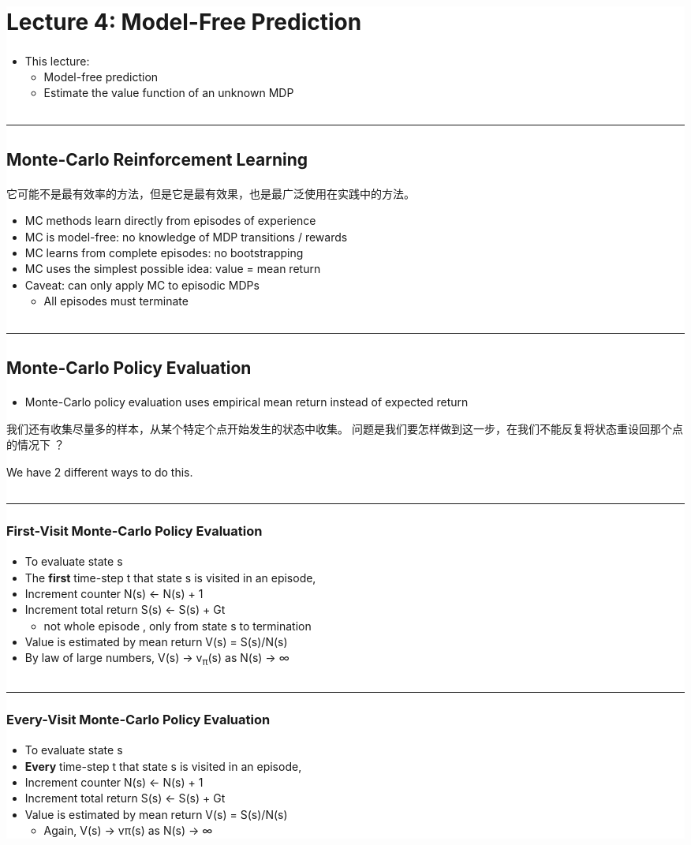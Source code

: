 # Lecture 4: Model-Free Prediction

 - This lecture:
    - Model-free prediction
    - Estimate the value function of an unknown MDP

<h2 id="cca9ebf243a52673a1532a42bbd2e3f5"></h2>

-----

## Monte-Carlo Reinforcement Learning

它可能不是最有效率的方法，但是它是最有效果，也是最广泛使用在实践中的方法。

 - MC methods learn directly from episodes of experience
 - MC is model-free: no knowledge of MDP transitions / rewards
 - MC learns from complete episodes: no bootstrapping
 - MC uses the simplest possible idea: value = mean return
 - Caveat: can only apply MC to episodic MDPs
    - All episodes must terminate

<h2 id="e35ea465ea31939812aef342727fbfe5"></h2>

-----

## Monte-Carlo Policy Evaluation

 - Monte-Carlo policy evaluation uses empirical mean return instead of expected return

我们还有收集尽量多的样本，从某个特定个点开始发生的状态中收集。 问题是我们要怎样做到这一步，在我们不能反复将状态重设回那个点的情况下 ？

We have 2 different ways to do this.

<h2 id="ca72e9315ea8f81a61e682131eb8c332"></h2>

-----

### First-Visit Monte-Carlo Policy Evaluation

 - To evaluate state s
 - The **first** time-step t that state s is visited in an episode,
 - Increment counter N(s) ← N(s) + 1
 - Increment total return S(s) ← S(s) + Gt
    - not whole episode , only from state s to termination
 - Value is estimated by mean return V(s) = S(s)/N(s)
 - By law of large numbers, V(s) → v<sub>π</sub>(s) as N(s) → ∞

<h2 id="ffbd1472cb4d7535eda096f7d4995b6a"></h2>

-----

### Every-Visit Monte-Carlo Policy Evaluation

 - To evaluate state s
 - **Every** time-step t that state s is visited in an episode,
 - Increment counter N(s) ← N(s) + 1
 - Increment total return S(s) ← S(s) + Gt
 - Value is estimated by mean return V(s) = S(s)/N(s)
    - Again, V(s) → vπ(s) as N(s) → ∞
